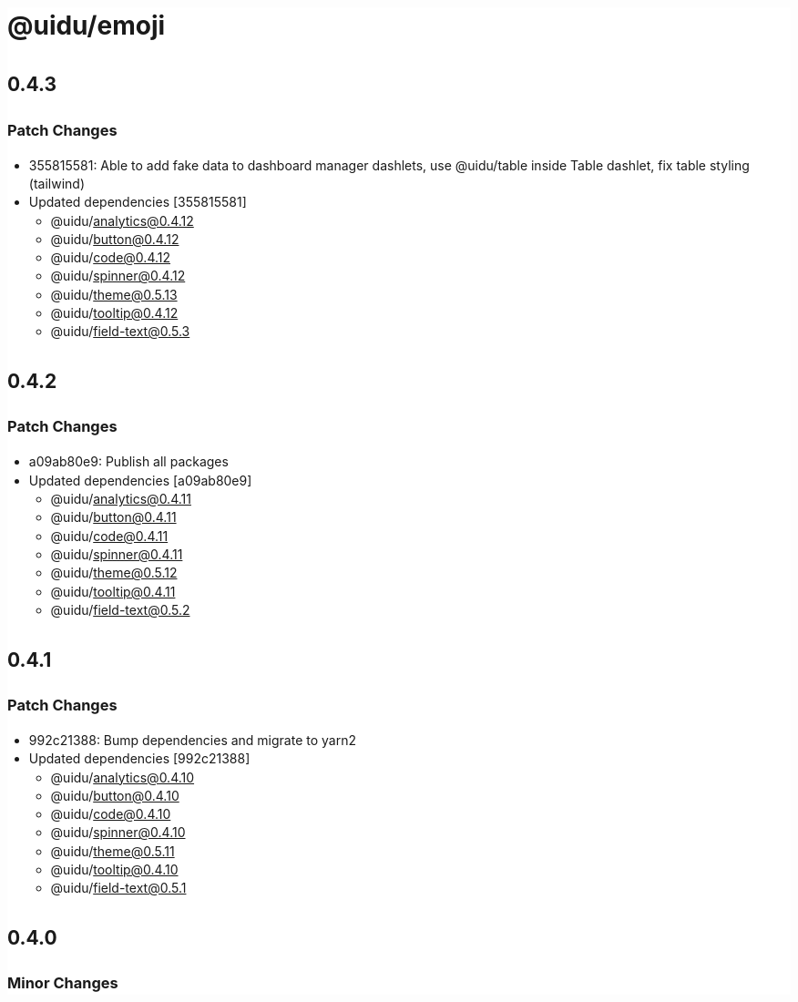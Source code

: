 # @uidu/emoji

## 0.4.3

### Patch Changes

- 355815581: Able to add fake data to dashboard manager dashlets, use @uidu/table inside Table dashlet, fix table styling (tailwind)
- Updated dependencies [355815581]
  - @uidu/analytics@0.4.12
  - @uidu/button@0.4.12
  - @uidu/code@0.4.12
  - @uidu/spinner@0.4.12
  - @uidu/theme@0.5.13
  - @uidu/tooltip@0.4.12
  - @uidu/field-text@0.5.3

## 0.4.2

### Patch Changes

- a09ab80e9: Publish all packages
- Updated dependencies [a09ab80e9]
  - @uidu/analytics@0.4.11
  - @uidu/button@0.4.11
  - @uidu/code@0.4.11
  - @uidu/spinner@0.4.11
  - @uidu/theme@0.5.12
  - @uidu/tooltip@0.4.11
  - @uidu/field-text@0.5.2

## 0.4.1

### Patch Changes

- 992c21388: Bump dependencies and migrate to yarn2
- Updated dependencies [992c21388]
  - @uidu/analytics@0.4.10
  - @uidu/button@0.4.10
  - @uidu/code@0.4.10
  - @uidu/spinner@0.4.10
  - @uidu/theme@0.5.11
  - @uidu/tooltip@0.4.10
  - @uidu/field-text@0.5.1

## 0.4.0

### Minor Changes
